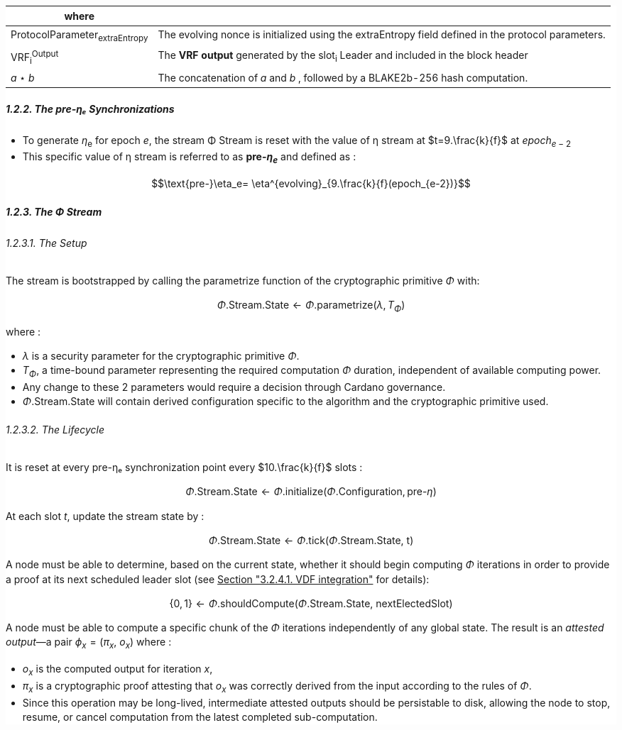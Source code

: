 | **where** ||
|---------------|-----------------|
| $`\text{ProtocolParameter}_\text{extraEntropy} `$ | The evolving nonce is initialized using the extraEntropy field defined in the protocol parameters.|
| $`\mathsf{VRF}^\text{Output}_\text{i} `$ | The **VRF output** generated by the $` \text{slot}_\text{i} `$ Leader and included in the block header |
| $a\ \star\ b$    | The concatenation of $a$ and $b$ , followed by a BLAKE2b-256 hash computation.


##### 1.2.2. The pre-ηₑ Synchronizations  

- To generate $`\eta_\text{e}`$ for epoch $`e`$, the stream Φ Stream is reset with the value of η stream at $`t=9.\frac{k}{f}`$ at $epoch_{e-2}$
- This specific value of η stream is referred to as **$`\text{pre-}\eta_e`$** and defined as :
```math
\text{pre-}\eta_e= \eta^{evolving}_{9.\frac{k}{f}(epoch_{e-2})}
```

##### 1.2.3. The Φ Stream

###### 1.2.3.1. The Setup

The stream is bootstrapped by calling the parametrize function of the cryptographic primitive $`\Phi`$ with:
```math
Φ.\text{Stream.State} \leftarrow \Phi.\text{parametrize}(\lambda, T_\Phi)
```
where : 
  -  $`\lambda`$ is a security parameter for the cryptographic primitive $`\Phi`$.
  - $`T_\Phi`$, a time-bound parameter representing the required computation  $`\Phi`$ duration, independent of available computing power.
  - Any change to these 2 parameters would require a decision through Cardano governance.
  - $\Phi.\text{Stream.State}$ will contain derived configuration specific to the algorithm and the cryptographic primitive used.

###### 1.2.3.2. The Lifecycle

It is reset at every pre-ηₑ synchronization point every $`10.\frac{k}{f}`$ slots :
```math
Φ.\text{Stream.State} \leftarrow \Phi.\text{initialize}(Φ.\text{Configuration}, \text{pre-}\eta)
```
At each slot $t$, update the stream state by :   
```math
Φ.\text{Stream.State} \leftarrow \Phi.\text{tick}(Φ.\text{Stream.State, t})
```
A node must be able to determine, based on the current state, whether it should begin computing $\Phi$ iterations in order to provide a proof at its next scheduled leader slot (see [Section "3.2.4.1. VDF integration"](#3241-vdf-integration) for details):
```math
\{0,1\} \leftarrow \Phi.\text{shouldCompute}(Φ.\text{Stream.State, nextElectedSlot})
```
A node must be able to compute a specific chunk of the $`\Phi`$ iterations independently of any global state. 
The result is an *attested output*—a pair $`\phi_x =(\pi_x,\ o_x)`$ where : 

 - $`o_x`$ is the computed output for iteration $`x`$, 
 - $`\pi_x`$ is a cryptographic proof attesting that $`o_x`$ was correctly derived from the input according to the rules of $`\Phi`$. 
 - Since this operation may be long-lived, intermediate attested outputs should be persistable to disk, allowing the node to stop, resume, or cancel computation from the latest completed sub-computation.
